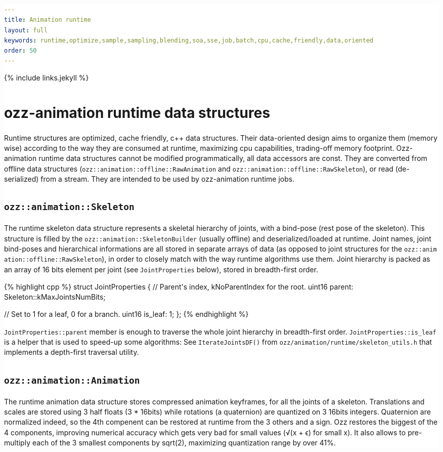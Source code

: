 ```yaml
---
title: Animation runtime
layout: full
keywords: runtime,optimize,sample,sampling,blending,soa,sse,job,batch,cpu,cache,friendly,data,oriented
order: 50
---
```


{% include links.jekyll %}

ozz-animation runtime data structures
=====================================

Runtime structures are optimized, cache friendly, c++ data structures. Their data-oriented design aims to organize them (memory wise) according to the way they are consumed at runtime, maximizing cpu capabilities, trading-off memory footprint.
Ozz-animation runtime data structures cannot be modified programmatically, all data accessors are const. They are converted from offline data structures (`ozz::animation::offline::RawAnimation` and `ozz::animation::offline::RawSkeleton`), or read (de-serialized) from a stream. They are intended to be used by ozz-animation runtime jobs.

`ozz::animation::Skeleton`
--------------------------

The runtime skeleton data structure represents a skeletal hierarchy of joints, with a bind-pose (rest pose of the skeleton). This structure is filled by the `ozz::animation::SkeletonBuilder` (usually offline) and deserialized/loaded at runtime.
Joint names, joint bind-poses and hierarchical informations are all stored in separate arrays of data (as opposed to joint structures for the `ozz::animation::offline::RawSkeleton`), in order to closely match with the way runtime algorithms use them. Joint hierarchy is packed as an array of 16 bits element per joint (see `JointProperties` below), stored in breadth-first order.

{% highlight cpp %}
struct JointProperties {
  // Parent's index, kNoParentIndex for the root.
  uint16 parent: Skeleton::kMaxJointsNumBits;
  
  // Set to 1 for a leaf, 0 for a branch.
  uint16 is_leaf: 1;
};
{% endhighlight %}

`JointProperties::parent` member is enough to traverse the whole joint hierarchy in breadth-first order. `JointProperties::is_leaf` is a helper that is used to speed-up some algorithms: See `IterateJointsDF()` from `ozz/animation/runtime/skeleton_utils.h` that implements a depth-first traversal utility.

`ozz::animation::Animation`
---------------------------

The runtime animation data structure stores compressed animation keyframes, for all the joints of a skeleton. Translations and scales are stored using 3 half floats (3 * 16bits) while rotations (a quaternion) are quantized on 3 16bits integers. Quaternion are normalized indeed, so the 4th compenent can be restored at runtime from the 3 others and a sign. Ozz restores the biggest of the 4 components, improving numerical accuracy which gets very bad for small values (√(x + ϵ) for small x). It also allows to pre-multiply each of the 3 smallest components by sqrt(2), maximizing quantization range by over 41%.
